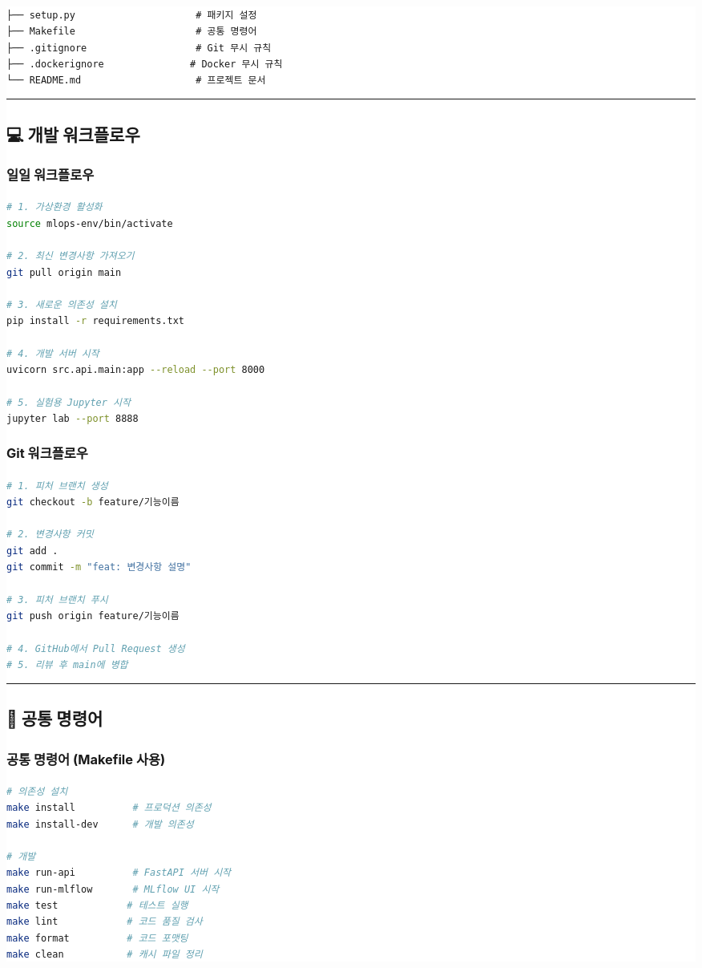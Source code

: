 ```
├── setup.py                     # 패키지 설정
├── Makefile                     # 공통 명령어
├── .gitignore                   # Git 무시 규칙
├── .dockerignore               # Docker 무시 규칙
└── README.md                    # 프로젝트 문서
```

---

## 💻 개발 워크플로우

### 일일 워크플로우
```bash
# 1. 가상환경 활성화
source mlops-env/bin/activate

# 2. 최신 변경사항 가져오기
git pull origin main

# 3. 새로운 의존성 설치
pip install -r requirements.txt

# 4. 개발 서버 시작
uvicorn src.api.main:app --reload --port 8000

# 5. 실험용 Jupyter 시작
jupyter lab --port 8888
```

### Git 워크플로우
```bash
# 1. 피처 브랜치 생성
git checkout -b feature/기능이름

# 2. 변경사항 커밋
git add .
git commit -m "feat: 변경사항 설명"

# 3. 피처 브랜치 푸시
git push origin feature/기능이름

# 4. GitHub에서 Pull Request 생성
# 5. 리뷰 후 main에 병합
```

---

## 🔧 공통 명령어

### 공통 명령어 (Makefile 사용)
```bash
# 의존성 설치
make install          # 프로덕션 의존성
make install-dev      # 개발 의존성

# 개발
make run-api          # FastAPI 서버 시작
make run-mlflow       # MLflow UI 시작
make test            # 테스트 실행
make lint            # 코드 품질 검사
make format          # 코드 포맷팅
make clean           # 캐시 파일 정리
```